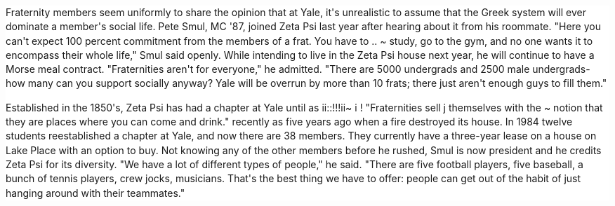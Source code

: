 Fraternity members seem uniformly 
to share the opinion that at Yale, it's 
unrealistic to assume that the Greek 
system will ever dominate a member's 
social life. Pete Smul, MC '87, joined 
Zeta Psi last year after hearing about it 
from his roommate. "Here you can't 
expect 100 percent commitment from 
the members of a frat. You have to 
.. 
~ 
study, go to the gym, and no one wants 
it to encompass their whole life," Smul 
said openly. While intending to live in 
the Zeta Psi house next year, he will 
continue to have a 
Morse meal 
contract. "Fraternities aren't for 
everyone," he admitted. "There are 
5000 
undergrads and 2500 
male 
undergrads- how many can you 
support socially anyway? Yale will be 
overrun by more than 10 frats; there 
just aren't enough guys to fill them." 

Established in the 1850's, Zeta Psi 
has had a chapter at Yale until as 
ii::!!!ii~ i ! "Fraternities sell 
j themselves with the 
~ notion that they are 
places where you can 
come and drink." 
recently as five years ago when a fire 
destroyed its house. In 1984 twelve 
students reestablished a chapter at 
Yale, and now there are 38 members. 
They currently have a three-year lease 
on a house on Lake Place with an 
option to buy. Not knowing any of the 
other members before he rushed, Smul 
is now president and he credits Zeta 
Psi for its diversity. "We have a lot of 
different types of people," he said. 
"There are five football players, five 
baseball, a bunch of tennis players, 
crew jocks, musicians. That's the best 
thing we have to offer: people can get 
out of the habit of just hanging around 
with their teammates." 
